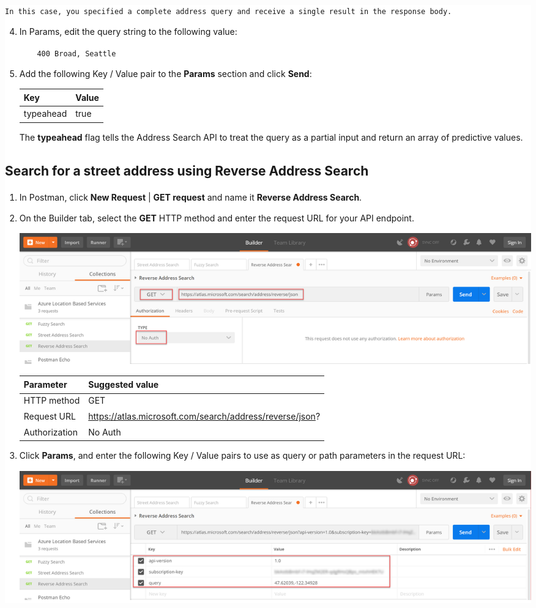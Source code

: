     In this case, you specified a complete address query and receive a single result in the response body. 
    
4. In Params, edit the query string to the following value:
    ```
        400 Broad, Seattle
    ```

5. Add the following Key / Value pair to the **Params** section and click **Send**:

    | Key | Value |
    |-----|------------|
    | typeahead | true |

    The **typeahead** flag tells the Address Search API to treat the query as a partial input and return an array of predictive values.

## Search for a street address using Reverse Address Search
1. In Postman, click **New Request** | **GET request** and name it **Reverse Address Search**.

2. On the Builder tab, select the **GET** HTTP method and enter the request URL for your API endpoint.
    
    ![Reverse Address Search URL ](./media/how-to-search-for-address/reverse_address_search_url.png)
    
    | Parameter | Suggested value |
    |---------------|------------------------------------------------|
    | HTTP method | GET |
    | Request URL | https://atlas.microsoft.com/search/address/reverse/json? |
    | Authorization | No Auth |
    
2. Click **Params**, and enter the following Key / Value pairs to use as query or path parameters in the request URL:
    
    ![Reverse Address Search Parameters ](./media/how-to-search-for-address/reverse_address_search_params.png)
    